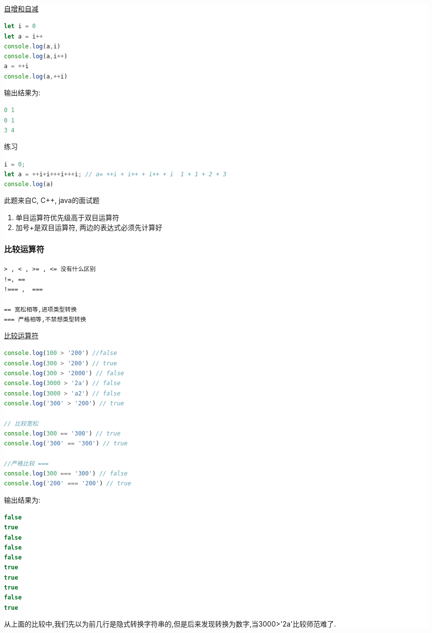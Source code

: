 [自增和自减](js代码/基础语法/8.自增和自减.js)
```js
let i = 0
let a = i++
console.log(a,i)
console.log(a,i++)
a = ++i 
console.log(a,++i)
```
输出结果为:  
```js
0 1
0 1
3 4
```
练习  
```js
i = 0;
let a = ++i+i+++i+++i; // a= ++i + i++ + i++ + i  1 + 1 + 2 + 3
console.log(a)
```
此题来自C, C++, java的面试题  
1. 单目运算符优先级高于双目运算符  
2. 加号+是双目运算符, 两边的表达式必须先计算好   


### 比较运算符 
```
> , < , >= , <= 没有什么区别
!=, ==
!=== ,  ===

== 宽松相等,进项类型转换
=== 严格相等,不禁想类型转换
```
[比较运算符](js代码/基础语法/10.比较运算符.js)
```js
console.log(100 > '200') //false
console.log(300 > '200') // true
console.log(300 > '2000') // false
console.log(3000 > '2a') // false
console.log(3000 > 'a2') // false
console.log('300' > '200') // true

// 比较宽松
console.log(300 == '300') // true
console.log('300' == '300') // true

//严格比较 ===
console.log(300 === '300') // false
console.log('200' === '200') // true
```

输出结果为:  
```js
false
true
false
false
false
true
true
true
false
true
```
从上面的比较中,我们先以为前几行是隐式转换字符串的,但是后来发现转换为数字,当3000>'2a'比较师范难了.  